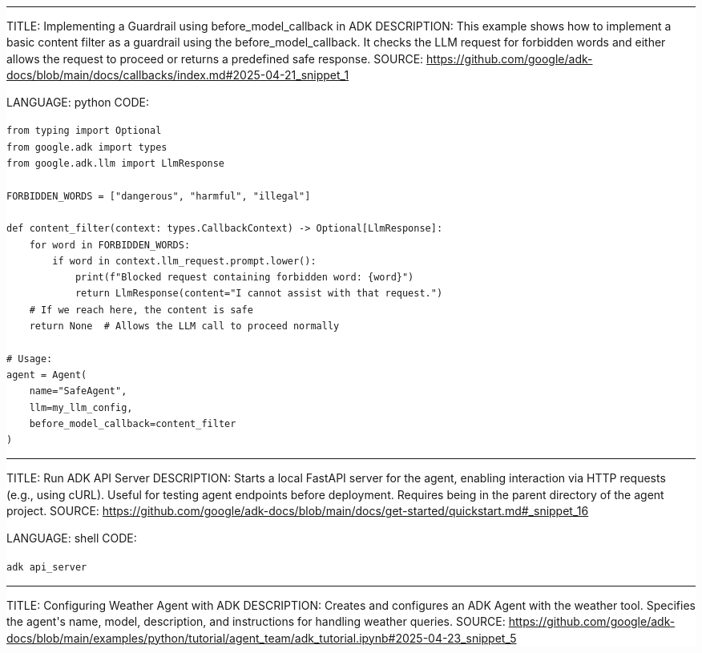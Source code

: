 ----------------------------------------

TITLE: Implementing a Guardrail using before_model_callback in ADK
DESCRIPTION: This example shows how to implement a basic content filter as a guardrail using the before_model_callback. It checks the LLM request for forbidden words and either allows the request to proceed or returns a predefined safe response.
SOURCE: https://github.com/google/adk-docs/blob/main/docs/callbacks/index.md#2025-04-21_snippet_1

LANGUAGE: python
CODE:
```
from typing import Optional
from google.adk import types
from google.adk.llm import LlmResponse

FORBIDDEN_WORDS = ["dangerous", "harmful", "illegal"]

def content_filter(context: types.CallbackContext) -> Optional[LlmResponse]:
    for word in FORBIDDEN_WORDS:
        if word in context.llm_request.prompt.lower():
            print(f"Blocked request containing forbidden word: {word}")
            return LlmResponse(content="I cannot assist with that request.")
    # If we reach here, the content is safe
    return None  # Allows the LLM call to proceed normally

# Usage:
agent = Agent(
    name="SafeAgent",
    llm=my_llm_config,
    before_model_callback=content_filter
)
```

----------------------------------------

TITLE: Run ADK API Server
DESCRIPTION: Starts a local FastAPI server for the agent, enabling interaction via HTTP requests (e.g., using cURL). Useful for testing agent endpoints before deployment. Requires being in the parent directory of the agent project.
SOURCE: https://github.com/google/adk-docs/blob/main/docs/get-started/quickstart.md#_snippet_16

LANGUAGE: shell
CODE:
```
adk api_server
```

----------------------------------------

TITLE: Configuring Weather Agent with ADK
DESCRIPTION: Creates and configures an ADK Agent with the weather tool. Specifies the agent's name, model, description, and instructions for handling weather queries.
SOURCE: https://github.com/google/adk-docs/blob/main/examples/python/tutorial/agent_team/adk_tutorial.ipynb#2025-04-23_snippet_5
